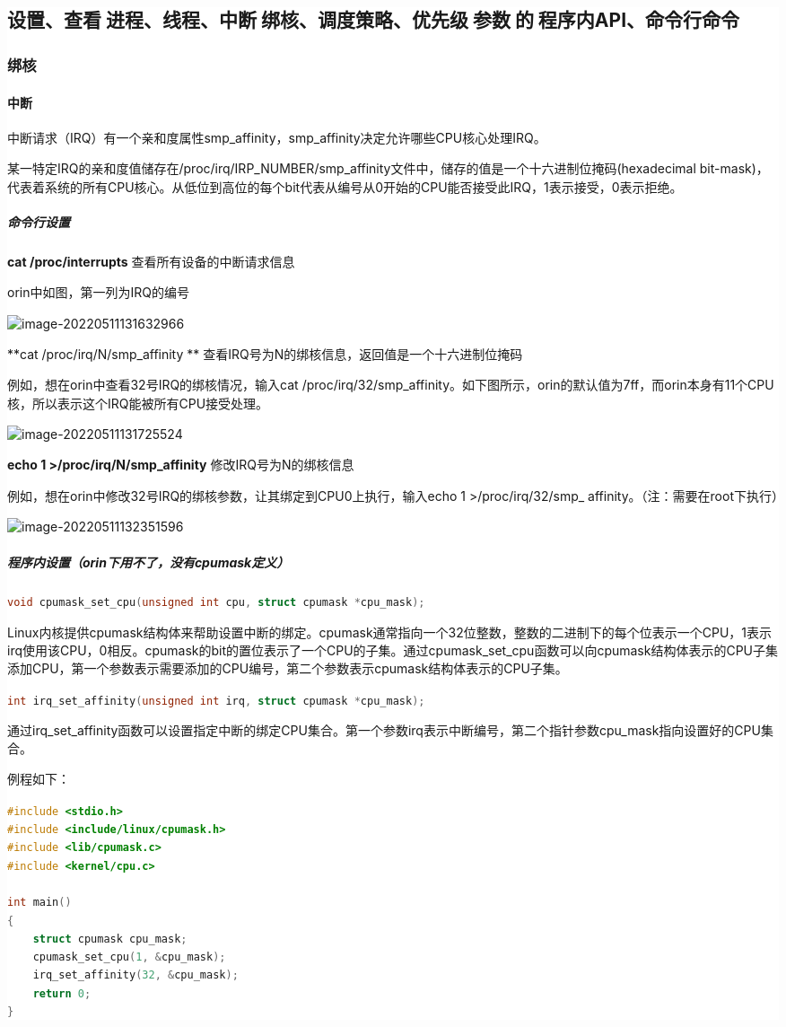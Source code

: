 ## 设置、查看 进程、线程、中断 绑核、调度策略、优先级 参数 的 程序内API、命令行命令

### 绑核

#### 中断

中断请求（IRQ）有一个亲和度属性smp_affinity，smp_affinity决定允许哪些CPU核心处理IRQ。

某一特定IRQ的亲和度值储存在/proc/irq/IRP_NUMBER/smp_affinity文件中，储存的值是一个十六进制位掩码(hexadecimal bit-mask)，代表着系统的所有CPU核心。从低位到高位的每个bit代表从编号从0开始的CPU能否接受此IRQ，1表示接受，0表示拒绝。

##### 命令行设置

**cat /proc/interrupts**  查看所有设备的中断请求信息

orin中如图，第一列为IRQ的编号

![image-20220511131632966](C:\Users\Ziyang.Tao\AppData\Roaming\Typora\typora-user-images\image-20220511131632966.png)

**cat /proc/irq/N/smp_affinity ** 查看IRQ号为N的绑核信息，返回值是一个十六进制位掩码

例如，想在orin中查看32号IRQ的绑核情况，输入cat /proc/irq/32/smp_affinity。如下图所示，orin的默认值为7ff，而orin本身有11个CPU 核，所以表示这个IRQ能被所有CPU接受处理。

![image-20220511131725524](C:\Users\Ziyang.Tao\AppData\Roaming\Typora\typora-user-images\image-20220511131725524.png)

**echo 1 >/proc/irq/N/smp_affinity** 修改IRQ号为N的绑核信息

例如，想在orin中修改32号IRQ的绑核参数，让其绑定到CPU0上执行，输入echo 1 >/proc/irq/32/smp_ affinity。（注：需要在root下执行）

![image-20220511132351596](C:\Users\Ziyang.Tao\AppData\Roaming\Typora\typora-user-images\image-20220511132351596.png)



##### 程序内设置（orin下用不了，没有cpumask定义）

```c
void cpumask_set_cpu(unsigned int cpu, struct cpumask *cpu_mask);
```

Linux内核提供cpumask结构体来帮助设置中断的绑定。cpumask通常指向一个32位整数，整数的二进制下的每个位表示一个CPU，1表示irq使用该CPU，0相反。cpumask的bit的置位表示了一个CPU的子集。通过cpumask_set_cpu函数可以向cpumask结构体表示的CPU子集添加CPU，第一个参数表示需要添加的CPU编号，第二个参数表示cpumask结构体表示的CPU子集。

```c
int irq_set_affinity(unsigned int irq, struct cpumask *cpu_mask);
```

通过irq_set_affinity函数可以设置指定中断的绑定CPU集合。第一个参数irq表示中断编号，第二个指针参数cpu_mask指向设置好的CPU集合。

例程如下：

```C
#include <stdio.h>
#include <include/linux/cpumask.h>
#include <lib/cpumask.c>
#include <kernel/cpu.c>

int main()
{
    struct cpumask cpu_mask;
	cpumask_set_cpu(1, &cpu_mask);
    irq_set_affinity(32, &cpu_mask);
    return 0;
}
```
